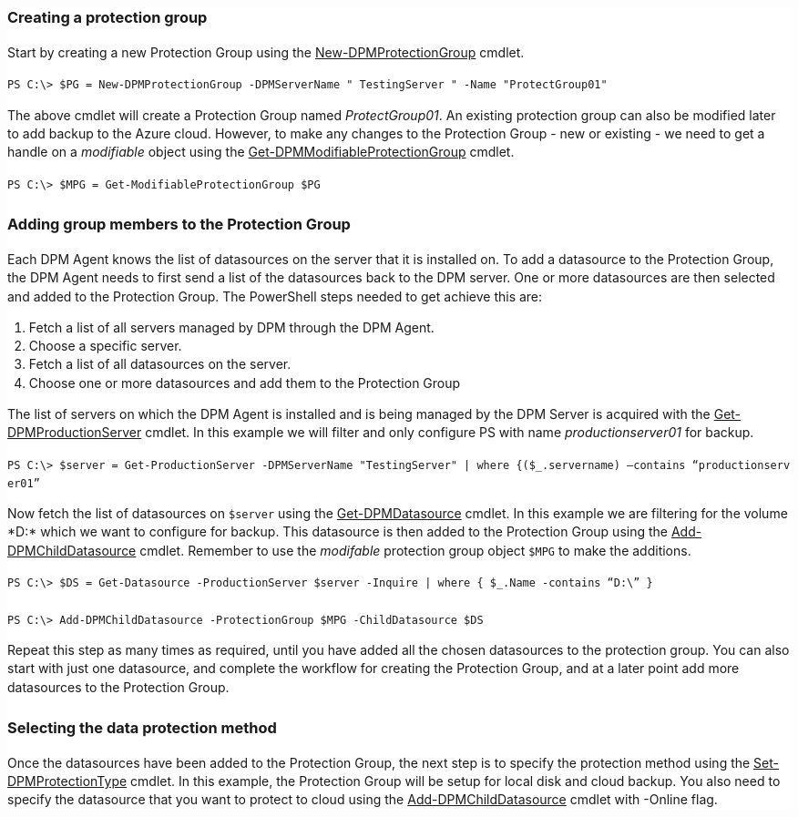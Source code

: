 ### Creating a protection group
Start by creating a new Protection Group using the [New-DPMProtectionGroup](https://technet.microsoft.com/library/hh881722) cmdlet.

```
PS C:\> $PG = New-DPMProtectionGroup -DPMServerName " TestingServer " -Name "ProtectGroup01"
```

The above cmdlet will create a Protection Group named *ProtectGroup01*. An existing protection group can also be modified later to add backup to the Azure cloud. However, to make any changes to the Protection Group - new or existing - we need to get a handle on a *modifiable* object using the [Get-DPMModifiableProtectionGroup](https://technet.microsoft.com/library/hh881713) cmdlet.

```
PS C:\> $MPG = Get-ModifiableProtectionGroup $PG
```

### Adding group members to the Protection Group
Each DPM Agent knows the list of datasources on the server that it is installed on. To add a datasource to the Protection Group, the DPM Agent needs to first send a list of the datasources back to the DPM server. One or more datasources are then selected and added to the Protection Group. The PowerShell steps needed to get achieve this are:

1. Fetch a list of all servers managed by DPM through the DPM Agent.
2. Choose a specific server.
3. Fetch a list of all datasources on the server.
4. Choose one or more datasources and add them to the Protection Group

The list of servers on which the DPM Agent is installed and is being managed by the DPM Server is acquired with the [Get-DPMProductionServer](https://technet.microsoft.com/library/hh881600) cmdlet. In this example we will filter and only configure PS with name *productionserver01* for backup.

```
PS C:\> $server = Get-ProductionServer -DPMServerName "TestingServer" | where {($_.servername) –contains “productionserver01”
```

Now fetch the list of datasources on ```$server``` using the [Get-DPMDatasource](https://technet.microsoft.com/library/hh881605) cmdlet. In this example we are filtering for the volume *D:\* which we want to configure for backup. This datasource is then added to the Protection Group using the [Add-DPMChildDatasource](https://technet.microsoft.com/library/hh881732) cmdlet. Remember to use the *modifable* protection group object ```$MPG``` to make the additions.

```
PS C:\> $DS = Get-Datasource -ProductionServer $server -Inquire | where { $_.Name -contains “D:\” }

PS C:\> Add-DPMChildDatasource -ProtectionGroup $MPG -ChildDatasource $DS
```

Repeat this step as many times as required, until you have added all the chosen datasources to the protection group. You can also start with just one datasource, and complete the workflow for creating the Protection Group, and at a later point add more datasources to the Protection Group.

### Selecting the data protection method
Once the datasources have been added to the Protection Group, the next step is to specify the protection method using the [Set-DPMProtectionType](https://technet.microsoft.com/library/hh881725) cmdlet. In this example, the Protection Group will be setup for local disk and cloud backup. You also need to specify the datasource that you want to protect to cloud using the [Add-DPMChildDatasource](https://technet.microsoft.com/library/hh881732.aspx) cmdlet with -Online flag.
